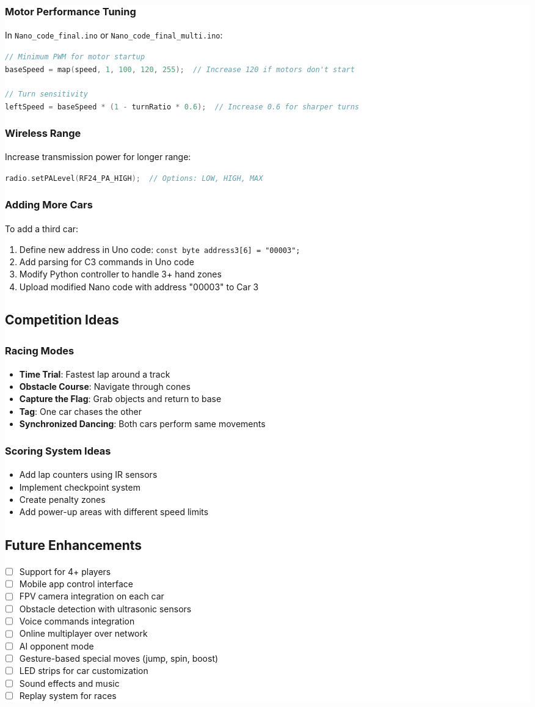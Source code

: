### Motor Performance Tuning
In `Nano_code_final.ino` or `Nano_code_final_multi.ino`:
```cpp
// Minimum PWM for motor startup
baseSpeed = map(speed, 1, 100, 120, 255);  // Increase 120 if motors don't start

// Turn sensitivity
leftSpeed = baseSpeed * (1 - turnRatio * 0.6);  // Increase 0.6 for sharper turns
```

### Wireless Range
Increase transmission power for longer range:
```cpp
radio.setPALevel(RF24_PA_HIGH);  // Options: LOW, HIGH, MAX
```

### Adding More Cars
To add a third car:
1. Define new address in Uno code: `const byte address3[6] = "00003";`
2. Add parsing for C3 commands in Uno code
3. Modify Python controller to handle 3+ hand zones
4. Upload modified Nano code with address "00003" to Car 3

## Competition Ideas

### Racing Modes
- **Time Trial**: Fastest lap around a track
- **Obstacle Course**: Navigate through cones
- **Capture the Flag**: Grab objects and return to base
- **Tag**: One car chases the other
- **Synchronized Dancing**: Both cars perform same movements

### Scoring System Ideas
- Add lap counters using IR sensors
- Implement checkpoint system
- Create penalty zones
- Add power-up areas with different speed limits

## Future Enhancements
- [ ] Support for 4+ players
- [ ] Mobile app control interface
- [ ] FPV camera integration on each car
- [ ] Obstacle detection with ultrasonic sensors
- [ ] Voice commands integration
- [ ] Online multiplayer over network
- [ ] AI opponent mode
- [ ] Gesture-based special moves (jump, spin, boost)
- [ ] LED strips for car customization
- [ ] Sound effects and music
- [ ] Replay system for races
